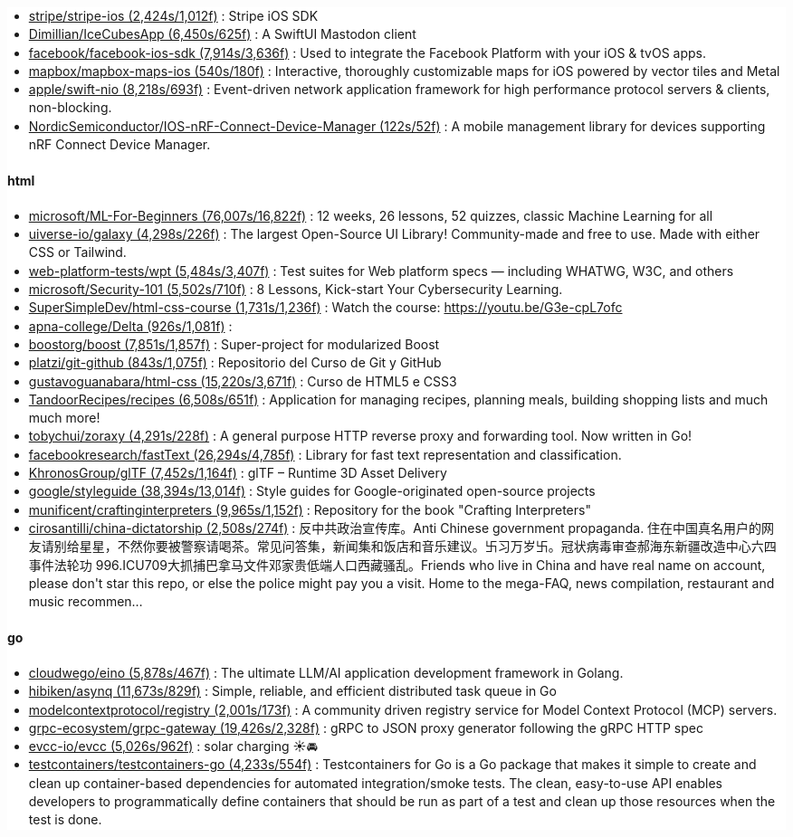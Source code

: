 * [stripe/stripe-ios (2,424s/1,012f)](https://github.com/stripe/stripe-ios) : Stripe iOS SDK
* [Dimillian/IceCubesApp (6,450s/625f)](https://github.com/Dimillian/IceCubesApp) : A SwiftUI Mastodon client
* [facebook/facebook-ios-sdk (7,914s/3,636f)](https://github.com/facebook/facebook-ios-sdk) : Used to integrate the Facebook Platform with your iOS & tvOS apps.
* [mapbox/mapbox-maps-ios (540s/180f)](https://github.com/mapbox/mapbox-maps-ios) : Interactive, thoroughly customizable maps for iOS powered by vector tiles and Metal
* [apple/swift-nio (8,218s/693f)](https://github.com/apple/swift-nio) : Event-driven network application framework for high performance protocol servers & clients, non-blocking.
* [NordicSemiconductor/IOS-nRF-Connect-Device-Manager (122s/52f)](https://github.com/NordicSemiconductor/IOS-nRF-Connect-Device-Manager) : A mobile management library for devices supporting nRF Connect Device Manager.

#### html
* [microsoft/ML-For-Beginners (76,007s/16,822f)](https://github.com/microsoft/ML-For-Beginners) : 12 weeks, 26 lessons, 52 quizzes, classic Machine Learning for all
* [uiverse-io/galaxy (4,298s/226f)](https://github.com/uiverse-io/galaxy) : The largest Open-Source UI Library! Community-made and free to use. Made with either CSS or Tailwind.
* [web-platform-tests/wpt (5,484s/3,407f)](https://github.com/web-platform-tests/wpt) : Test suites for Web platform specs — including WHATWG, W3C, and others
* [microsoft/Security-101 (5,502s/710f)](https://github.com/microsoft/Security-101) : 8 Lessons, Kick-start Your Cybersecurity Learning.
* [SuperSimpleDev/html-css-course (1,731s/1,236f)](https://github.com/SuperSimpleDev/html-css-course) : Watch the course: https://youtu.be/G3e-cpL7ofc
* [apna-college/Delta (926s/1,081f)](https://github.com/apna-college/Delta) : 
* [boostorg/boost (7,851s/1,857f)](https://github.com/boostorg/boost) : Super-project for modularized Boost
* [platzi/git-github (843s/1,075f)](https://github.com/platzi/git-github) : Repositorio del Curso de Git y GitHub
* [gustavoguanabara/html-css (15,220s/3,671f)](https://github.com/gustavoguanabara/html-css) : Curso de HTML5 e CSS3
* [TandoorRecipes/recipes (6,508s/651f)](https://github.com/TandoorRecipes/recipes) : Application for managing recipes, planning meals, building shopping lists and much much more!
* [tobychui/zoraxy (4,291s/228f)](https://github.com/tobychui/zoraxy) : A general purpose HTTP reverse proxy and forwarding tool. Now written in Go!
* [facebookresearch/fastText (26,294s/4,785f)](https://github.com/facebookresearch/fastText) : Library for fast text representation and classification.
* [KhronosGroup/glTF (7,452s/1,164f)](https://github.com/KhronosGroup/glTF) : glTF – Runtime 3D Asset Delivery
* [google/styleguide (38,394s/13,014f)](https://github.com/google/styleguide) : Style guides for Google-originated open-source projects
* [munificent/craftinginterpreters (9,965s/1,152f)](https://github.com/munificent/craftinginterpreters) : Repository for the book "Crafting Interpreters"
* [cirosantilli/china-dictatorship (2,508s/274f)](https://github.com/cirosantilli/china-dictatorship) : 反中共政治宣传库。Anti Chinese government propaganda. 住在中国真名用户的网友请别给星星，不然你要被警察请喝茶。常见问答集，新闻集和饭店和音乐建议。卐习万岁卐。冠状病毒审查郝海东新疆改造中心六四事件法轮功 996.ICU709大抓捕巴拿马文件邓家贵低端人口西藏骚乱。Friends who live in China and have real name on account, please don't star this repo, or else the police might pay you a visit. Home to the mega-FAQ, news compilation, restaurant and music recommen…

#### go
* [cloudwego/eino (5,878s/467f)](https://github.com/cloudwego/eino) : The ultimate LLM/AI application development framework in Golang.
* [hibiken/asynq (11,673s/829f)](https://github.com/hibiken/asynq) : Simple, reliable, and efficient distributed task queue in Go
* [modelcontextprotocol/registry (2,001s/173f)](https://github.com/modelcontextprotocol/registry) : A community driven registry service for Model Context Protocol (MCP) servers.
* [grpc-ecosystem/grpc-gateway (19,426s/2,328f)](https://github.com/grpc-ecosystem/grpc-gateway) : gRPC to JSON proxy generator following the gRPC HTTP spec
* [evcc-io/evcc (5,026s/962f)](https://github.com/evcc-io/evcc) : solar charging ☀️🚘
* [testcontainers/testcontainers-go (4,233s/554f)](https://github.com/testcontainers/testcontainers-go) : Testcontainers for Go is a Go package that makes it simple to create and clean up container-based dependencies for automated integration/smoke tests. The clean, easy-to-use API enables developers to programmatically define containers that should be run as part of a test and clean up those resources when the test is done.